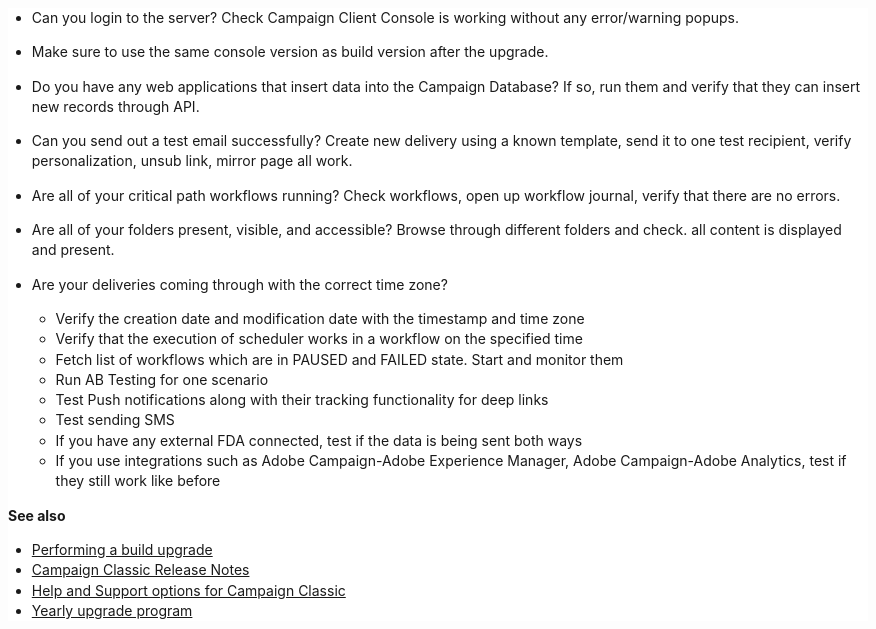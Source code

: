 * Can you login to the server? Check Campaign Client Console is working without any error/warning popups.
* Make sure to use the same console version as build version after the upgrade.
* Do you have any web applications that insert data into the Campaign Database? If so, run them and
verify that they can insert new records through API.
* Can you send out a test email successfully? Create new delivery using a known template, send it to
one test recipient, verify personalization, unsub link, mirror page all work.
* Are all of your critical path workflows running? Check workflows, open up workflow journal, verify
that there are no errors.
* Are all of your folders present, visible, and accessible? Browse through different folders and check.
all content is displayed and present.
* Are your deliveries coming through with the correct time zone?

    * Verify the creation date and modification date with the timestamp and time zone
    * Verify that the execution of scheduler works in a workflow on the specified time
    * Fetch list of workflows which are in PAUSED and FAILED state. Start and monitor them
    * Run AB Testing for one scenario
    * Test Push notifications along with their tracking functionality for deep links
    * Test sending SMS
    * If you have any external FDA connected, test if the data is being sent both ways
    * If you use integrations such as Adobe Campaign-Adobe Experience Manager, Adobe Campaign-Adobe Analytics, test if they still work like before

**See also**

* [Performing a build upgrade](../../production/using/build-upgrade.md)
* [Campaign Classic Release Notes](../../rn/using/rn-overview.md)
* [Help and Support options for Campaign Classic](../../support.md)
* [Yearly upgrade program](../../rn/using/rn-overview.md#yearly-upgrade)
